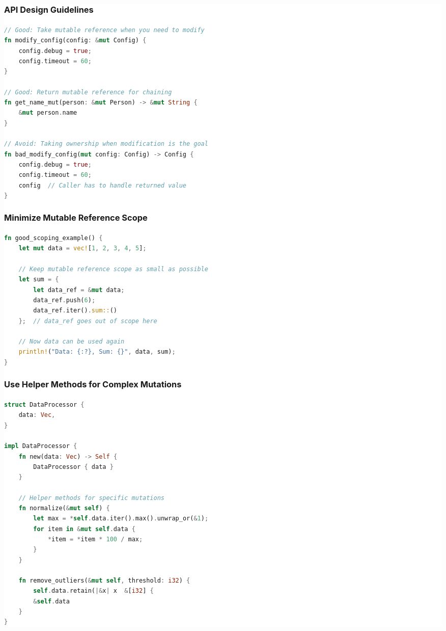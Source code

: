 ### API Design Guidelines

```rust
// Good: Take mutable reference when you need to modify
fn modify_config(config: &mut Config) {
    config.debug = true;
    config.timeout = 60;
}

// Good: Return mutable reference for chaining
fn get_name_mut(person: &mut Person) -> &mut String {
    &mut person.name
}

// Avoid: Taking ownership when modification is the goal
fn bad_modify_config(mut config: Config) -> Config {
    config.debug = true;
    config.timeout = 60;
    config  // Caller has to handle returned value
}
```

### Minimize Mutable Reference Scope

```rust
fn good_scoping_example() {
    let mut data = vec![1, 2, 3, 4, 5];
    
    // Keep mutable reference scope as small as possible
    let sum = {
        let data_ref = &mut data;
        data_ref.push(6);
        data_ref.iter().sum::()
    };  // data_ref goes out of scope here
    
    // Now data can be used again
    println!("Data: {:?}, Sum: {}", data, sum);
}
```

### Use Helper Methods for Complex Mutations

```rust
struct DataProcessor {
    data: Vec,
}

impl DataProcessor {
    fn new(data: Vec) -> Self {
        DataProcessor { data }
    }
    
    // Helper methods for specific mutations
    fn normalize(&mut self) {
        let max = *self.data.iter().max().unwrap_or(&1);
        for item in &mut self.data {
            *item = *item * 100 / max;
        }
    }
    
    fn remove_outliers(&mut self, threshold: i32) {
        self.data.retain(|&x| x  &[i32] {
        &self.data
    }
}
```